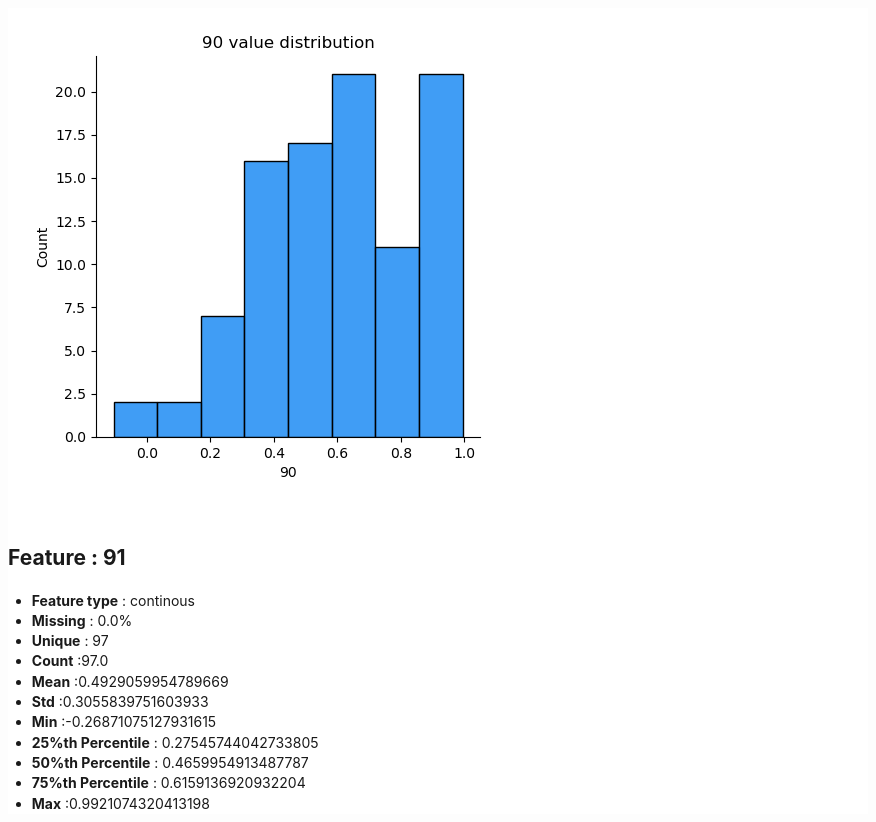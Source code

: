 ![](90.png)
## Feature : 91
- **Feature type** : continous
- **Missing** : 0.0%
- **Unique** : 97
- **Count** :97.0
- **Mean** :0.4929059954789669
- **Std** :0.3055839751603933
- **Min** :-0.26871075127931615
- **25%th Percentile** : 0.27545744042733805
- **50%th Percentile** : 0.4659954913487787
- **75%th Percentile** : 0.6159136920932204
- **Max** :0.9921074320413198

